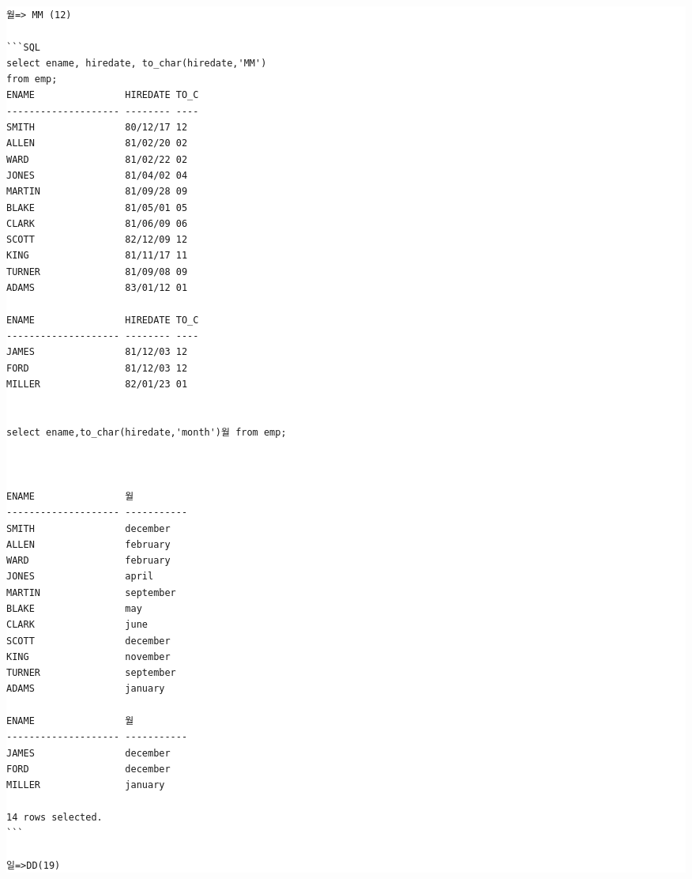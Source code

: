     

    월=> MM (12)

    ```SQL
    select ename, hiredate, to_char(hiredate,'MM')
    from emp;
    ENAME                HIREDATE TO_C
    -------------------- -------- ----
    SMITH                80/12/17 12
    ALLEN                81/02/20 02
    WARD                 81/02/22 02
    JONES                81/04/02 04
    MARTIN               81/09/28 09
    BLAKE                81/05/01 05
    CLARK                81/06/09 06
    SCOTT                82/12/09 12
    KING                 81/11/17 11
    TURNER               81/09/08 09
    ADAMS                83/01/12 01
    
    ENAME                HIREDATE TO_C
    -------------------- -------- ----
    JAMES                81/12/03 12
    FORD                 81/12/03 12
    MILLER               82/01/23 01
    

    select ename,to_char(hiredate,'month')월 from emp;
    
    
    
    ENAME                월
    -------------------- -----------
    SMITH                december
    ALLEN                february
    WARD                 february
    JONES                april
    MARTIN               september
    BLAKE                may
    CLARK                june
    SCOTT                december
    KING                 november
    TURNER               september
    ADAMS                january
    
    ENAME                월
    -------------------- -----------
    JAMES                december
    FORD                 december
    MILLER               january
    
    14 rows selected.
    ```
    
    일=>DD(19)
